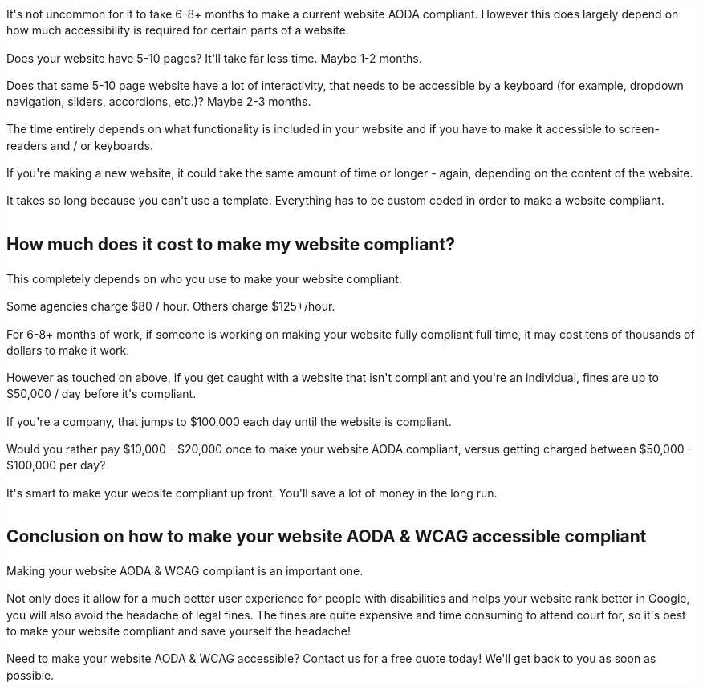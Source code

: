 It's not uncommon for it to take 6-8+ months to make a current website AODA compliant. However this does largely depend on how much accessibility is required for certain parts of a website.

Does your website have 5-10 pages? It'll take far less time. Maybe 1-2 months.

Does that same 5-10 page website have a lot of interactivity, that needs to be accessible by a keyboard (for example, dropdown navigation, sliders, accordions, etc.)? Maybe 2-3 months. 

The time entirely depends on what functionality is included in your website and if you have to make it accessible to screen-readers and / or keyboards.

If you're making a new website, it could take the same amount of time or longer - again, depending on the content of the website.

It takes so long because you can't use a template. Everything has to be custom coded in order to make a website compliant.

## How much does it cost to make my website compliant?

This completely depends on who you use to make your website compliant.

Some agencies charge $80 / hour. Others charge $125+/hour.

For 6-8+ months of work, if someone is working on making your website fully compliant full time, it may cost tens of thousands of dollars to make it work.

However as touched on above, if you get caught with a website that isn't compliant and you're an individual, fines are up to $50,000 / day before it's compliant.

If you're a company, that jumps to $100,000 each day until the website is compliant.

Would you rather pay $10,000 - $20,000 once to make your website AODA compliant, versus getting charged between $50,000 - $100,000 per day?

It's smart to make your website compliant up front. You'll save a lot of money in the long run.

## Conclusion on how to make your website AODA & WCAG accessible compliant

Making your website AODA & WCAG compliant is an important one.

Not only does it allow for a much better user experience for people with disabilities and helps your website rank better in Google, you will also avoid the headache of legal fines. The fines are quite expensive and time consuming to attend court for, so it's best to make your website compliant and save yourself the headache!

Need to make your website AODA & WCAG accessible? Contact us for a [free quote](https://infused.agency/get-started) today! We'll get back to you as soon as possible.